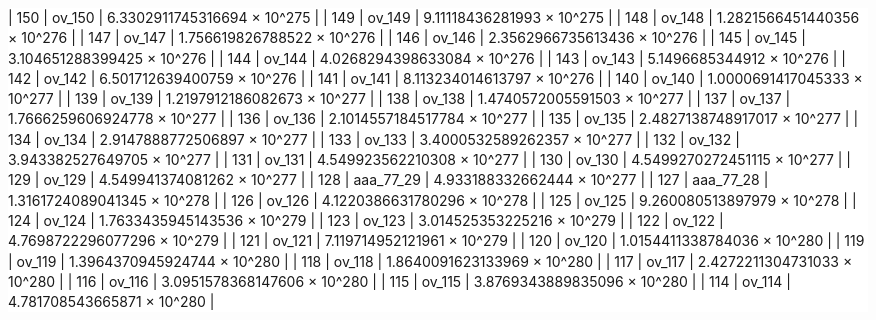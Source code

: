 | 150 | ov_150 | 6.3302911745316694 × 10^275 |
| 149 | ov_149 | 9.11118436281993 × 10^275 |
| 148 | ov_148 | 1.2821566451440356 × 10^276 |
| 147 | ov_147 | 1.756619826788522 × 10^276 |
| 146 | ov_146 | 2.3562966735613436 × 10^276 |
| 145 | ov_145 | 3.104651288399425 × 10^276 |
| 144 | ov_144 | 4.0268294398633084 × 10^276 |
| 143 | ov_143 | 5.1496685344912 × 10^276 |
| 142 | ov_142 | 6.501712639400759 × 10^276 |
| 141 | ov_141 | 8.113234014613797 × 10^276 |
| 140 | ov_140 | 1.0000691417045333 × 10^277 |
| 139 | ov_139 | 1.2197912186082673 × 10^277 |
| 138 | ov_138 | 1.4740572005591503 × 10^277 |
| 137 | ov_137 | 1.7666259606924778 × 10^277 |
| 136 | ov_136 | 2.1014557184517784 × 10^277 |
| 135 | ov_135 | 2.4827138748917017 × 10^277 |
| 134 | ov_134 | 2.9147888772506897 × 10^277 |
| 133 | ov_133 | 3.4000532589262357 × 10^277 |
| 132 | ov_132 | 3.943382527649705 × 10^277 |
| 131 | ov_131 | 4.549923562210308 × 10^277 |
| 130 | ov_130 | 4.5499270272451115 × 10^277 |
| 129 | ov_129 | 4.549941374081262 × 10^277 |
| 128 | aaa_77_29 | 4.933188332662444 × 10^277 |
| 127 | aaa_77_28 | 1.3161724089041345 × 10^278 |
| 126 | ov_126 | 4.1220386631780296 × 10^278 |
| 125 | ov_125 | 9.260080513897979 × 10^278 |
| 124 | ov_124 | 1.7633435945143536 × 10^279 |
| 123 | ov_123 | 3.014525353225216 × 10^279 |
| 122 | ov_122 | 4.7698722296077296 × 10^279 |
| 121 | ov_121 | 7.119714952121961 × 10^279 |
| 120 | ov_120 | 1.0154411338784036 × 10^280 |
| 119 | ov_119 | 1.3964370945924744 × 10^280 |
| 118 | ov_118 | 1.8640091623133969 × 10^280 |
| 117 | ov_117 | 2.4272211304731033 × 10^280 |
| 116 | ov_116 | 3.0951578368147606 × 10^280 |
| 115 | ov_115 | 3.8769343889835096 × 10^280 |
| 114 | ov_114 | 4.781708543665871 × 10^280 |
